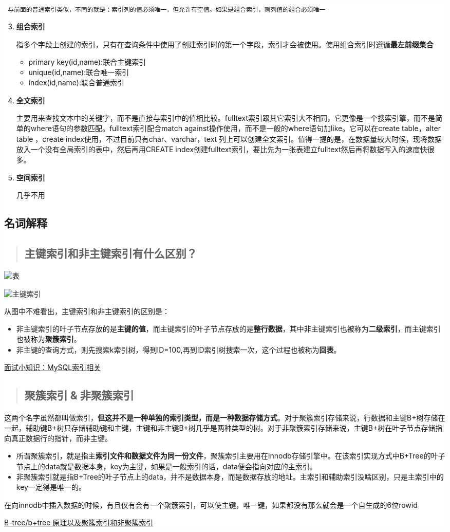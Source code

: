      与前面的普通索引类似，不同的就是：索引列的值必须唯一，但允许有空值。如果是组合索引，则列值的组合必须唯一

3. **组合索引** 

   指多个字段上创建的索引，只有在查询条件中使用了创建索引时的第一个字段，索引才会被使用。使用组合索引时遵循**最左前缀集合**

   - primary key(id,name):联合主键索引
   - unique(id,name):联合唯一索引
   - index(id,name):联合普通索引



5. **全文索引**

   主要用来查找文本中的关键字，而不是直接与索引中的值相比较。fulltext索引跟其它索引大不相同，它更像是一个搜索引擎，而不是简单的where语句的参数匹配。fulltext索引配合match
   against操作使用，而不是一般的where语句加like。它可以在create table，alter table ，create 
   index使用，不过目前只有char、varchar，text 
   列上可以创建全文索引。值得一提的是，在数据量较大时候，现将数据放入一个没有全局索引的表中，然后再用CREATE 
   index创建fulltext索引，要比先为一张表建立fulltext然后再将数据写入的速度快很多。

   

6. **空间索引**

   几乎不用







## 名词解释

> ## 主键索引和非主键索引有什么区别？

![表](截图/Mysql/表.png)

![主键索引](截图/Mysql/主键索引.png)

从图中不难看出，主键索引和非主键索引的区别是：

- 非主键索引的叶子节点存放的是**主键的值**，而主键索引的叶子节点存放的是**整行数据**，其中非主键索引也被称为**二级索引**，而主键索引也被称为**聚簇索引**。
- 非主键的查询方式，则先搜索k索引树，得到ID=100,再到ID索引树搜索一次，这个过程也被称为**回表**。



[面试小知识：MySQL索引相关](https://mp.weixin.qq.com/s/yP25TAqHCN4umwDSN53qPQ)



> ## 聚簇索引 & 非聚簇索引

这两个名字虽然都叫做索引，**但这并不是一种单独的索引类型，而是一种数据存储方式**。对于聚簇索引存储来说，行数据和主键B+树存储在一起，辅助键B+树只存储辅助键和主键，主键和非主键B+树几乎是两种类型的树。对于非聚簇索引存储来说，主键B+树在叶子节点存储指向真正数据行的指针，而非主键。

- 所谓聚簇索引，就是指主**索引文件和数据文件为同一份文件**，聚簇索引主要用在Innodb存储引擎中。在该索引实现方式中B+Tree的叶子节点上的data就是数据本身，key为主键，如果是一般索引的话，data便会指向对应的主索引。
- 非聚簇索引就是指B+Tree的叶子节点上的data，并不是数据本身，而是数据存放的地址。主索引和辅助索引没啥区别，只是主索引中的key一定得是唯一的。



在向innodb中插入数据的时候，有且仅有会有一个聚簇索引，可以使主键，唯一键，如果都没有那么就会是一个自生成的6位rowid

[B-tree/b+tree 原理以及聚簇索引和非聚簇索引](https://blog.csdn.net/u010727189/article/details/79399384)
